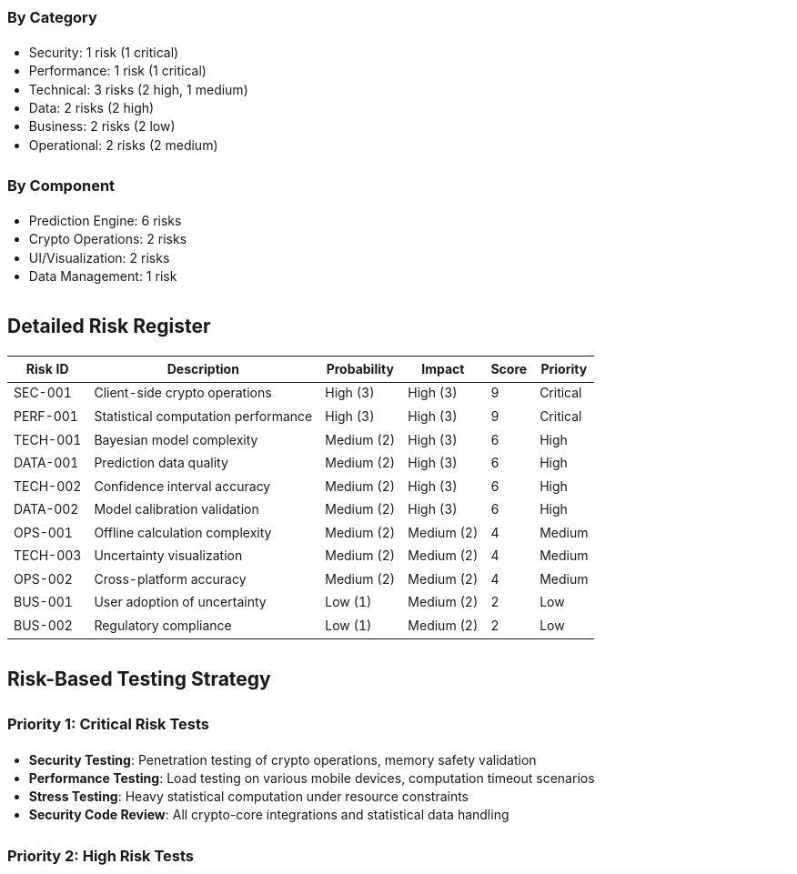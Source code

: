 ### By Category

- Security: 1 risk (1 critical)
- Performance: 1 risk (1 critical)
- Technical: 3 risks (2 high, 1 medium)
- Data: 2 risks (2 high)
- Business: 2 risks (2 low)
- Operational: 2 risks (2 medium)

### By Component

- Prediction Engine: 6 risks
- Crypto Operations: 2 risks
- UI/Visualization: 2 risks
- Data Management: 1 risk

## Detailed Risk Register

| Risk ID  | Description                         | Probability | Impact     | Score | Priority |
| -------- | ----------------------------------- | ----------- | ---------- | ----- | -------- |
| SEC-001  | Client-side crypto operations       | High (3)    | High (3)   | 9     | Critical |
| PERF-001 | Statistical computation performance | High (3)    | High (3)   | 9     | Critical |
| TECH-001 | Bayesian model complexity           | Medium (2)  | High (3)   | 6     | High     |
| DATA-001 | Prediction data quality             | Medium (2)  | High (3)   | 6     | High     |
| TECH-002 | Confidence interval accuracy        | Medium (2)  | High (3)   | 6     | High     |
| DATA-002 | Model calibration validation        | Medium (2)  | High (3)   | 6     | High     |
| OPS-001  | Offline calculation complexity      | Medium (2)  | Medium (2) | 4     | Medium   |
| TECH-003 | Uncertainty visualization           | Medium (2)  | Medium (2) | 4     | Medium   |
| OPS-002  | Cross-platform accuracy             | Medium (2)  | Medium (2) | 4     | Medium   |
| BUS-001  | User adoption of uncertainty        | Low (1)     | Medium (2) | 2     | Low      |
| BUS-002  | Regulatory compliance               | Low (1)     | Medium (2) | 2     | Low      |

## Risk-Based Testing Strategy

### Priority 1: Critical Risk Tests

- **Security Testing**: Penetration testing of crypto operations, memory safety validation
- **Performance Testing**: Load testing on various mobile devices, computation timeout scenarios
- **Stress Testing**: Heavy statistical computation under resource constraints
- **Security Code Review**: All crypto-core integrations and statistical data handling

### Priority 2: High Risk Tests
